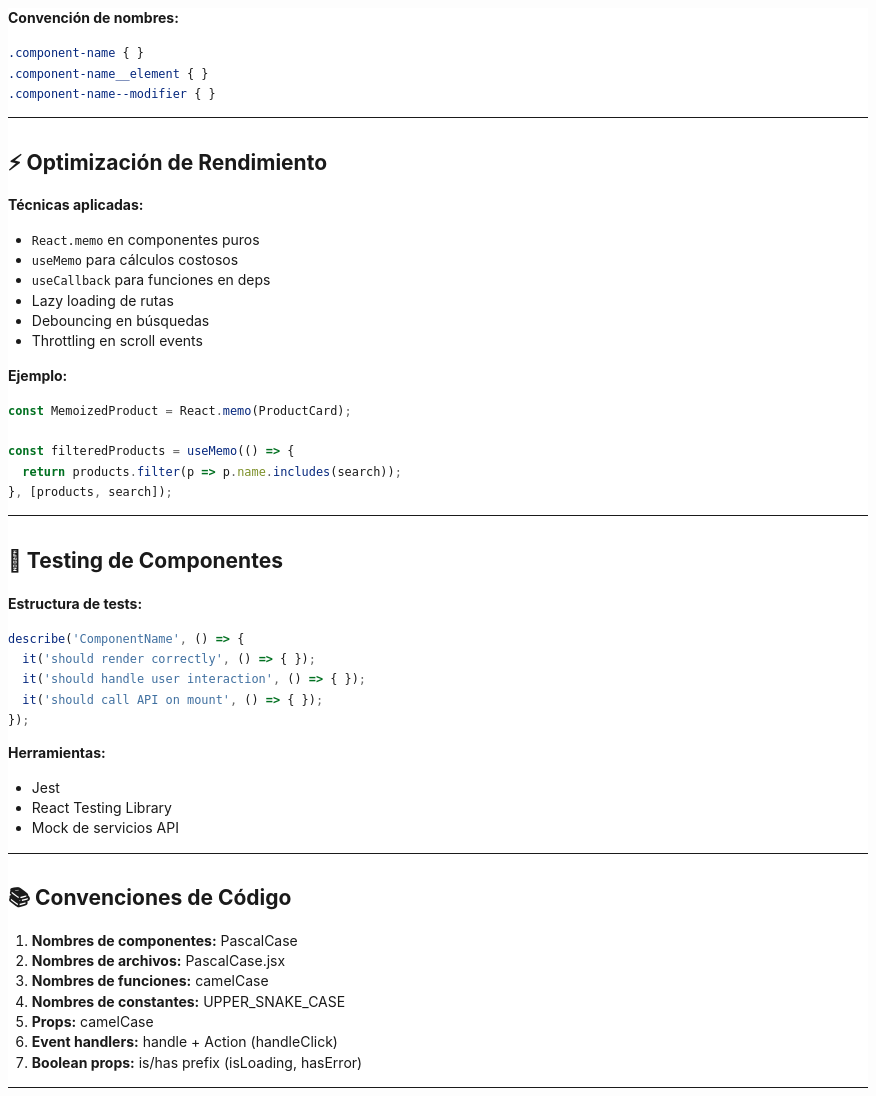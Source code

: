 **Convención de nombres:**
```css
.component-name { }
.component-name__element { }
.component-name--modifier { }
```

---

## ⚡ Optimización de Rendimiento

**Técnicas aplicadas:**
- `React.memo` en componentes puros
- `useMemo` para cálculos costosos
- `useCallback` para funciones en deps
- Lazy loading de rutas
- Debouncing en búsquedas
- Throttling en scroll events

**Ejemplo:**
```javascript
const MemoizedProduct = React.memo(ProductCard);

const filteredProducts = useMemo(() => {
  return products.filter(p => p.name.includes(search));
}, [products, search]);
```

---

## 🧪 Testing de Componentes

**Estructura de tests:**
```javascript
describe('ComponentName', () => {
  it('should render correctly', () => { });
  it('should handle user interaction', () => { });
  it('should call API on mount', () => { });
});
```

**Herramientas:**
- Jest
- React Testing Library
- Mock de servicios API

---

## 📚 Convenciones de Código

1. **Nombres de componentes:** PascalCase
2. **Nombres de archivos:** PascalCase.jsx
3. **Nombres de funciones:** camelCase
4. **Nombres de constantes:** UPPER_SNAKE_CASE
5. **Props:** camelCase
6. **Event handlers:** handle + Action (handleClick)
7. **Boolean props:** is/has prefix (isLoading, hasError)

---